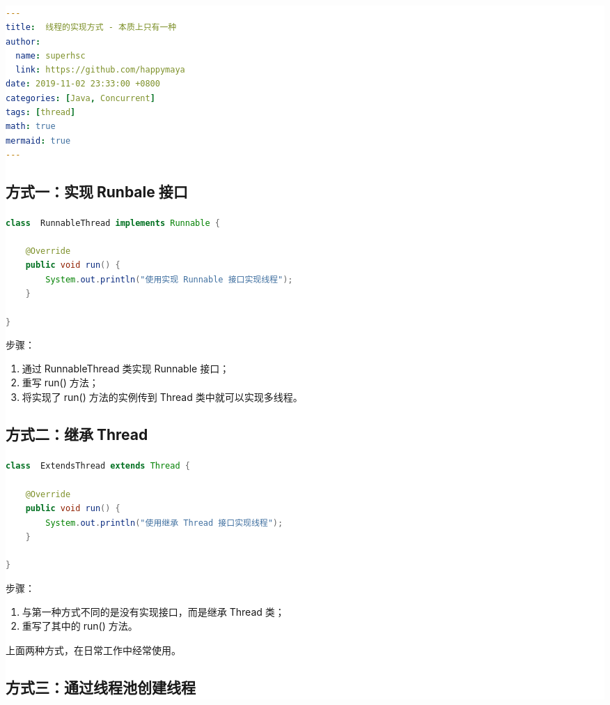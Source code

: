 ```yaml
---
title:  线程的实现方式 - 本质上只有一种
author:
  name: superhsc
  link: https://github.com/happymaya
date: 2019-11-02 23:33:00 +0800
categories: [Java, Concurrent]
tags: [thread]
math: true
mermaid: true
---
```



## 方式一：实现 Runbale 接口

```java
class  RunnableThread implements Runnable {

    @Override
    public void run() {
        System.out.println("使用实现 Runnable 接口实现线程");
    }

}
```
步骤：
1. 通过 RunnableThread 类实现 Runnable 接口；
2. 重写 run() 方法；
3. 将实现了 run() 方法的实例传到 Thread 类中就可以实现多线程。

## 方式二：继承 Thread
```java
class  ExtendsThread extends Thread {

    @Override
    public void run() {
        System.out.println("使用继承 Thread 接口实现线程");
    }

}
```
步骤：
1. 与第一种方式不同的是没有实现接口，而是继承 Thread 类；
2. 重写了其中的 run() 方法。


上面两种方式，在日常工作中经常使用。

## 方式三：通过线程池创建线程
